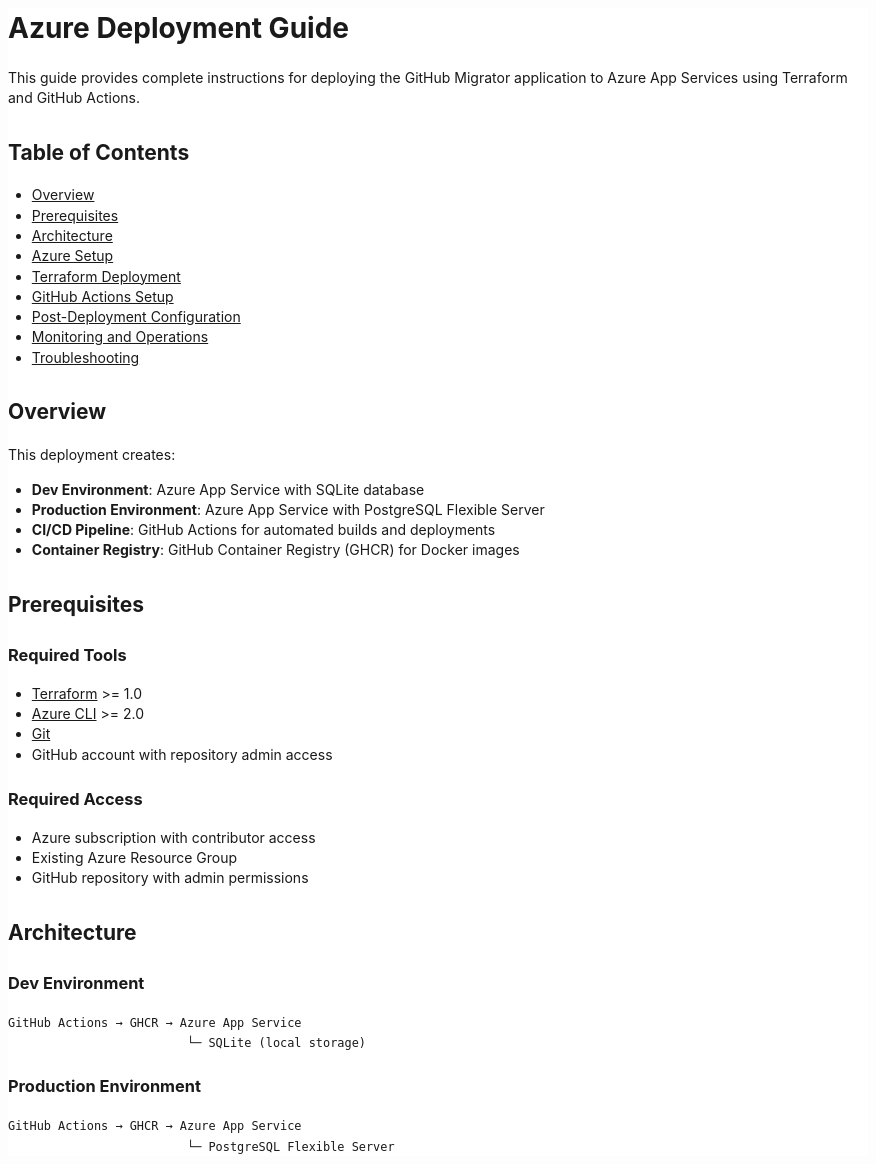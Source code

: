 # Azure Deployment Guide

This guide provides complete instructions for deploying the GitHub Migrator application to Azure App Services using Terraform and GitHub Actions.

## Table of Contents

- [Overview](#overview)
- [Prerequisites](#prerequisites)
- [Architecture](#architecture)
- [Azure Setup](#azure-setup)
- [Terraform Deployment](#terraform-deployment)
- [GitHub Actions Setup](#github-actions-setup)
- [Post-Deployment Configuration](#post-deployment-configuration)
- [Monitoring and Operations](#monitoring-and-operations)
- [Troubleshooting](#troubleshooting)

## Overview

This deployment creates:
- **Dev Environment**: Azure App Service with SQLite database
- **Production Environment**: Azure App Service with PostgreSQL Flexible Server
- **CI/CD Pipeline**: GitHub Actions for automated builds and deployments
- **Container Registry**: GitHub Container Registry (GHCR) for Docker images

## Prerequisites

### Required Tools
- [Terraform](https://www.terraform.io/downloads.html) >= 1.0
- [Azure CLI](https://docs.microsoft.com/en-us/cli/azure/install-azure-cli) >= 2.0
- [Git](https://git-scm.com/downloads)
- GitHub account with repository admin access

### Required Access
- Azure subscription with contributor access
- Existing Azure Resource Group
- GitHub repository with admin permissions

## Architecture

### Dev Environment
```
GitHub Actions → GHCR → Azure App Service
                         └─ SQLite (local storage)
```

### Production Environment
```
GitHub Actions → GHCR → Azure App Service
                         └─ PostgreSQL Flexible Server
```
